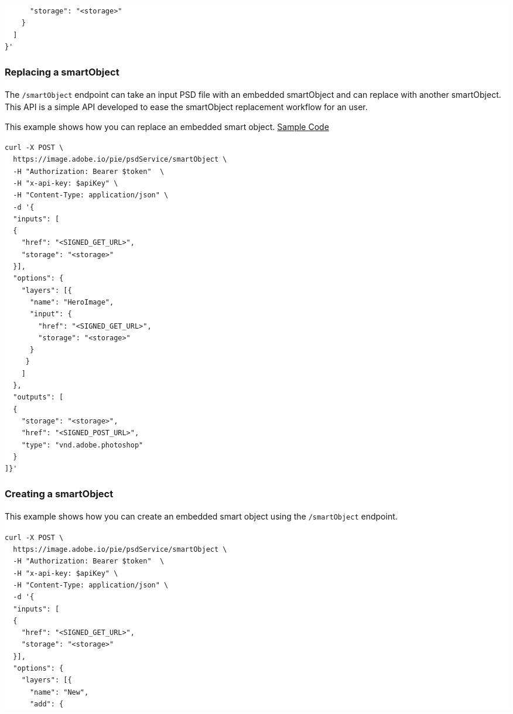 ```shell
      "storage": "<storage>"
    }
  ]
}'
```

### Replacing a smartObject
The `/smartObject` endpoint can take an input PSD file with an embedded smartObject and can replace with another smartObject.
This API is a simple API developed to ease the smartObject replacement workflow for an user.

This example shows how you can replace an embedded smart object.  <a href="https://github.com/AdobeDocs/cis-photoshop-api-docs/tree/main/sample-code/s3-smart-object-replacement">Sample Code</a>

``` shell
curl -X POST \
  https://image.adobe.io/pie/psdService/smartObject \
  -H "Authorization: Bearer $token"  \
  -H "x-api-key: $apiKey" \
  -H "Content-Type: application/json" \
  -d '{
  "inputs": [
  {
    "href": "<SIGNED_GET_URL>",
    "storage": "<storage>"
  }],
  "options": {
    "layers": [{
      "name": "HeroImage",
      "input": {
        "href": "<SIGNED_GET_URL>",
        "storage": "<storage>"
      }
     }
    ]
  },
  "outputs": [
  {
    "storage": "<storage>",
    "href": "<SIGNED_POST_URL>",
    "type": "vnd.adobe.photoshop"
  }
]}'
```

### Creating a smartObject
This example shows how you can create an embedded smart object using the `/smartObject` endpoint.

``` shell
curl -X POST \
  https://image.adobe.io/pie/psdService/smartObject \
  -H "Authorization: Bearer $token"  \
  -H "x-api-key: $apiKey" \
  -H "Content-Type: application/json" \
  -d '{
  "inputs": [
  {
    "href": "<SIGNED_GET_URL>",
    "storage": "<storage>"
  }],
  "options": {
    "layers": [{
      "name": "New",
      "add": {
```